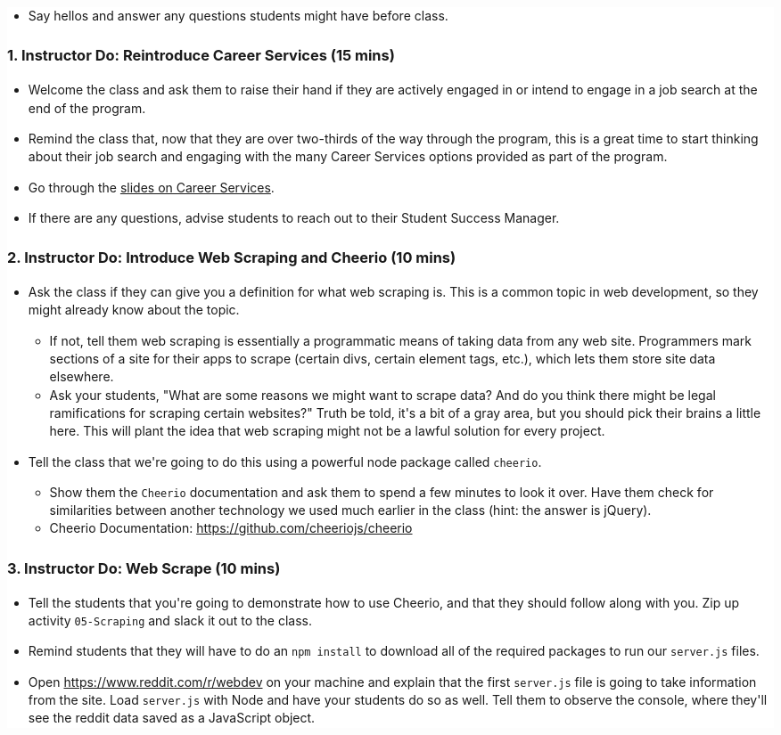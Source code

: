 * Say hellos and answer any questions students might have before class.

### 1. Instructor Do: Reintroduce Career Services (15 mins)

* Welcome the class and ask them to raise their hand if they are actively engaged in or intend to engage in a job search at the end of the program.

* Remind the class that, now that they are over two-thirds of the way through the program, this is a great time to start thinking about their job search and engaging with the many Career Services options provided as part of the program.

* Go through the [slides on Career Services](https://docs.google.com/presentation/d/1lkGP5aPwZYMwWvLfGE5nsS7y5EuXJ9VmBUFWFymBGCc/edit?ts=5d5d6e4b#slide=id.p7).

* If there are any questions, advise students to reach out to their Student Success Manager.

### 2. Instructor Do: Introduce Web Scraping and Cheerio (10 mins)

* Ask the class if they can give you a definition for what web scraping is. This is a common topic in web development, so they might already know about the topic.

  * If not, tell them web scraping is essentially a programmatic means of taking data from any web site. Programmers mark sections of a site for their apps to scrape (certain divs, certain element tags, etc.), which lets them store site data elsewhere.
  * Ask your students, "What are some reasons we might want to scrape data? And do you think there might be legal ramifications for scraping certain websites?" Truth be told, it's a bit of a gray area, but you should pick their brains a little here. This will plant the idea that web scraping might not be a lawful solution for every project.

* Tell the class that we're going to do this using a powerful node package called `cheerio`.
  * Show them the `Cheerio` documentation and ask them to spend a few minutes to look it over. Have them check for similarities between another technology we used much earlier in the class (hint: the answer is jQuery).
  * Cheerio Documentation: <https://github.com/cheeriojs/cheerio>

### 3. Instructor Do: Web Scrape (10 mins)

* Tell the students that you're going to demonstrate how to use Cheerio, and that they should follow along with you. Zip up activity `05-Scraping` and slack it out to the class.

* Remind students that they will have to do an `npm install` to download all of the required packages to run our `server.js` files.

* Open <https://www.reddit.com/r/webdev> on your machine and explain that the first `server.js` file is going to take information from the site. Load `server.js` with Node and have your students do so as well. Tell them to observe the console, where they'll see the reddit data saved as a JavaScript object.
